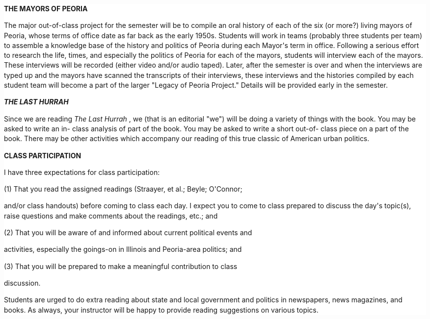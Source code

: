     
    
    
    
    


**THE MAYORS OF PEORIA**  


The major out-of-class project for the semester will be to compile an oral
history of each of the six (or more?) living mayors of Peoria, whose terms of
office date as far back as the early 1950s. Students will work in teams
(probably three students per team) to assemble a knowledge base of the history
and politics of Peoria during each Mayor's term in office. Following a serious
effort to research the life, times, and especially the politics of Peoria for
each of the mayors, students will interview each of the mayors. These
interviews will be recorded (either video and/or audio taped). Later, after
the semester is over and when the interviews are typed up and the mayors have
scanned the transcripts of their interviews, these interviews and the
histories compiled by each student team will become a part of the larger
"Legacy of Peoria Project." Details will be provided early in the semester.  
    
    
    
    


**_THE LAST HURRAH_**  


Since we are reading _The Last Hurrah_ , we (that is an editorial "we") will
be doing a variety of things with the book. You may be asked to write an in-
class analysis of part of the book. You may be asked to write a short out-of-
class piece on a part of the book. There may be other activities which
accompany our reading of this true classic of American urban politics.  
    


**CLASS PARTICIPATION**  


I have three expectations for class participation:  


(1) That you read the assigned readings (Straayer, et al.; Beyle; O'Connor;

and/or class handouts) before coming to class each day. I expect you to come
to class prepared to discuss the day's topic(s), raise questions and make
comments about the readings, etc.; and  


(2) That you will be aware of and informed about current political events and

activities, especially the goings-on in Illinois and Peoria-area politics; and  


(3) That you will be prepared to make a meaningful contribution to class

discussion.  


Students are urged to do extra reading about state and local government and
politics in newspapers, news magazines, and books. As always, your instructor
will be happy to provide reading suggestions on various topics.  
    